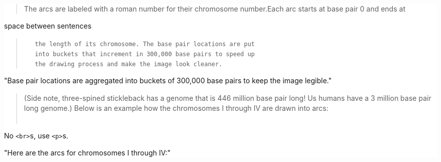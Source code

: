 > The arcs are labeled with a roman number for their
>        chromosome number.Each arc starts at base pair 0 and ends at

space between sentences

>        the length of its chromosome. The base pair locations are put
>        into buckets that increment in 300,000 base pairs to speed up
>        the drawing process and make the image look cleaner.

"Base pair locations are aggregated into buckets of 300,000 base pairs
to keep the image legible."

> (Side note,
>        three-spined stickleback has a genome that is 446 million base
>        pair long! Us humans have a 3 million base pair long
>        genome.) Below is an example how the chromosomes I through IV
>        are drawn into arcs:<br><br>

No `<br>`s, use `<p>`s.

"Here are the arcs for chromosomes I through IV:"
